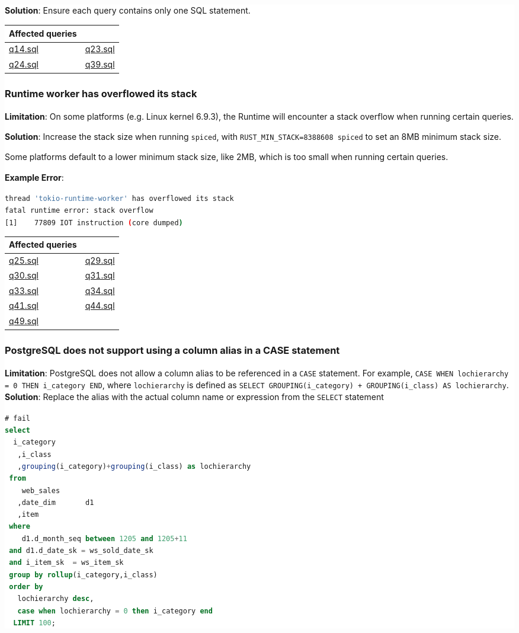 **Solution**: Ensure each query contains only one SQL statement.

| **Affected queries**     |                          |
| ------------------------ | ------------------------ |
| [q14.sql](tpcds/q14.sql) | [q23.sql](tpcds/q23.sql) |
| [q24.sql](tpcds/q24.sql) | [q39.sql](tpcds/q39.sql) |

### Runtime worker has overflowed its stack

**Limitation**: On some platforms (e.g. Linux kernel 6.9.3), the Runtime will encounter a stack overflow when running certain queries.

**Solution**: Increase the stack size when running `spiced`, with `RUST_MIN_STACK=8388608 spiced` to set an 8MB minimum stack size.

Some platforms default to a lower minimum stack size, like 2MB, which is too small when running certain queries.

**Example Error**:

```bash
thread 'tokio-runtime-worker' has overflowed its stack
fatal runtime error: stack overflow
[1]    77809 IOT instruction (core dumped)
```

| **Affected queries**     |                          |
| ------------------------ | ------------------------ |
| [q25.sql](tpcds/q25.sql) | [q29.sql](tpcds/q29.sql) |
| [q30.sql](tpcds/q30.sql) | [q31.sql](tpcds/q31.sql) |
| [q33.sql](tpcds/q33.sql) | [q34.sql](tpcds/q34.sql) |
| [q41.sql](tpcds/q41.sql) | [q44.sql](tpcds/q44.sql) |
| [q49.sql](tpcds/q49.sql) |                          |

### PostgreSQL does not support using a column alias in a CASE statement

**Limitation**: PostgreSQL does not allow a column alias to be referenced in a `CASE` statement. For example, `CASE WHEN lochierarchy = 0 THEN i_category END`, where `lochierarchy` is defined as `SELECT GROUPING(i_category) + GROUPING(i_class) AS lochierarchy`.
**Solution**: Replace the alias with the actual column name or expression from the `SELECT` statement

```sql
# fail
select
  i_category
   ,i_class
   ,grouping(i_category)+grouping(i_class) as lochierarchy
 from
    web_sales
   ,date_dim       d1
   ,item
 where
    d1.d_month_seq between 1205 and 1205+11
 and d1.d_date_sk = ws_sold_date_sk
 and i_item_sk  = ws_item_sk
 group by rollup(i_category,i_class)
 order by
   lochierarchy desc,
   case when lochierarchy = 0 then i_category end
  LIMIT 100;
```
